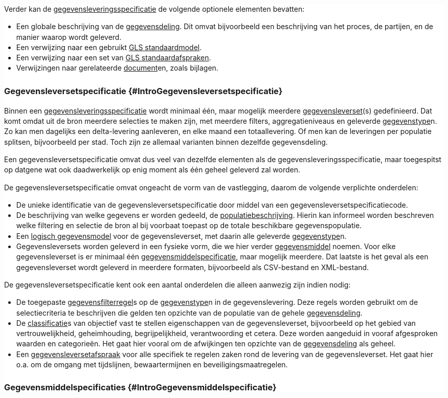 Verder kan de [gegevensleveringsspecificatie](#gegevensleveringsspecificatie) de volgende optionele elementen bevatten:

* Een globale beschrijving van de [gegevensdeling](#gegevensdeling). Dit omvat bijvoorbeeld een beschrijving van het proces, de partijen, en de manier waarop wordt geleverd.
* Een verwijzing naar een gebruikt [GLS standaardmodel](#gls-standaardmodel).
* Een verwijzing naar een set van [GLS standaardafspraken](#gls-standaardafspraken).
* Verwijzingen naar gerelateerde [document](#document)en, zoals bijlagen.

### Gegevensleversetspecificatie {#IntroGegevensleversetspecificatie}

Binnen een [gegevensleveringsspecificatie](#gegevensleveringsspecificatie) wordt minimaal één, maar mogelijk  meerdere [gegevensleverset](#gegevensleverset)(s) gedefinieerd. Dat komt omdat uit de bron meerdere selecties te maken zijn, met meerdere filters, aggregatieniveaus en geleverde [gegevenstype](#gegevenstype)n. Zo kan men dagelijks een delta-levering aanleveren, en elke maand een totaallevering. Of men kan de leveringen per populatie splitsen, bijvoorbeeld per stad. Toch zijn ze allemaal varianten binnen dezelfde gegevensdeling.

Een gegevensleversetspecificatie omvat dus veel van dezelfde elementen als de gegevensleveringsspecificatie, maar toegespitst op datgene wat ook daadwerkelijk op enig moment als één geheel geleverd zal worden.

De gegevensleversetspecificatie omvat ongeacht de vorm van de vastlegging, daarom de volgende verplichte onderdelen:

* De unieke identificatie van de gegevensleversetspecificatie door middel van een gegevensleversetspecificatiecode.
* De beschrijving van welke gegevens er worden gedeeld, de [populatiebeschrijving](#populatiebeschrijving). Hierin kan informeel worden beschreven welke filtering en selectie de bron al bij voorbaat toepast op de totale beschikbare gegevenspopulatie.
* Een [logisch gegevensmodel](#logisch-gegevensmodel) voor de gegevensleverset, met daarin alle geleverde [gegevenstype](#gegevenstype)n.
* Gegevensleversets worden geleverd in een fysieke vorm, die we hier verder [gegevensmiddel](#gegevensmiddel) noemen. Voor elke gegevensleverset is er minimaal één [gegevensmiddelspecificatie](#gegevensmiddelspecificatie), maar mogelijk meerdere. Dat laatste is het geval als een gegevensleverset wordt geleverd in meerdere formaten, bijvoorbeeld als CSV-bestand en XML-bestand.

De gegevensleversetspecificatie kent ook een aantal onderdelen die alleen aanwezig zijn indien nodig:

* De toegepaste [gegevensfilterregel](#gegevensfilterregel)s op de [gegevenstype](#gegevenstype)n in de gegevenslevering. Deze regels worden gebruikt om de selectiecriteria te beschrijven die gelden ten opzichte van de populatie van de gehele [gegevensdeling](#gegevensdeling).
* De [classificatie](#classificatie)s van objectief vast te stellen eigenschappen van de gegevensleverset, bijvoorbeeld op het gebied van vertrouwelijkheid, geheimhouding, begrijpelijkheid, verantwoording et cetera. Deze worden aangeduid in vooraf afgesproken waarden en categorieën. Het gaat hier vooral om de afwijkingen ten opzichte van de [gegevensdeling](#gegevensdeling) als geheel.
* Een [gegevensleversetafspraak](#gegevensleversetafspraak) voor alle specifiek te regelen zaken rond de levering van de gegevensleverset. Het gaat hier o.a. om de omgang met tijdslijnen, bewaartermijnen en beveiligingsmaatregelen.

### Gegevensmiddelspecificaties {#IntroGegevensmiddelspecificatie}
